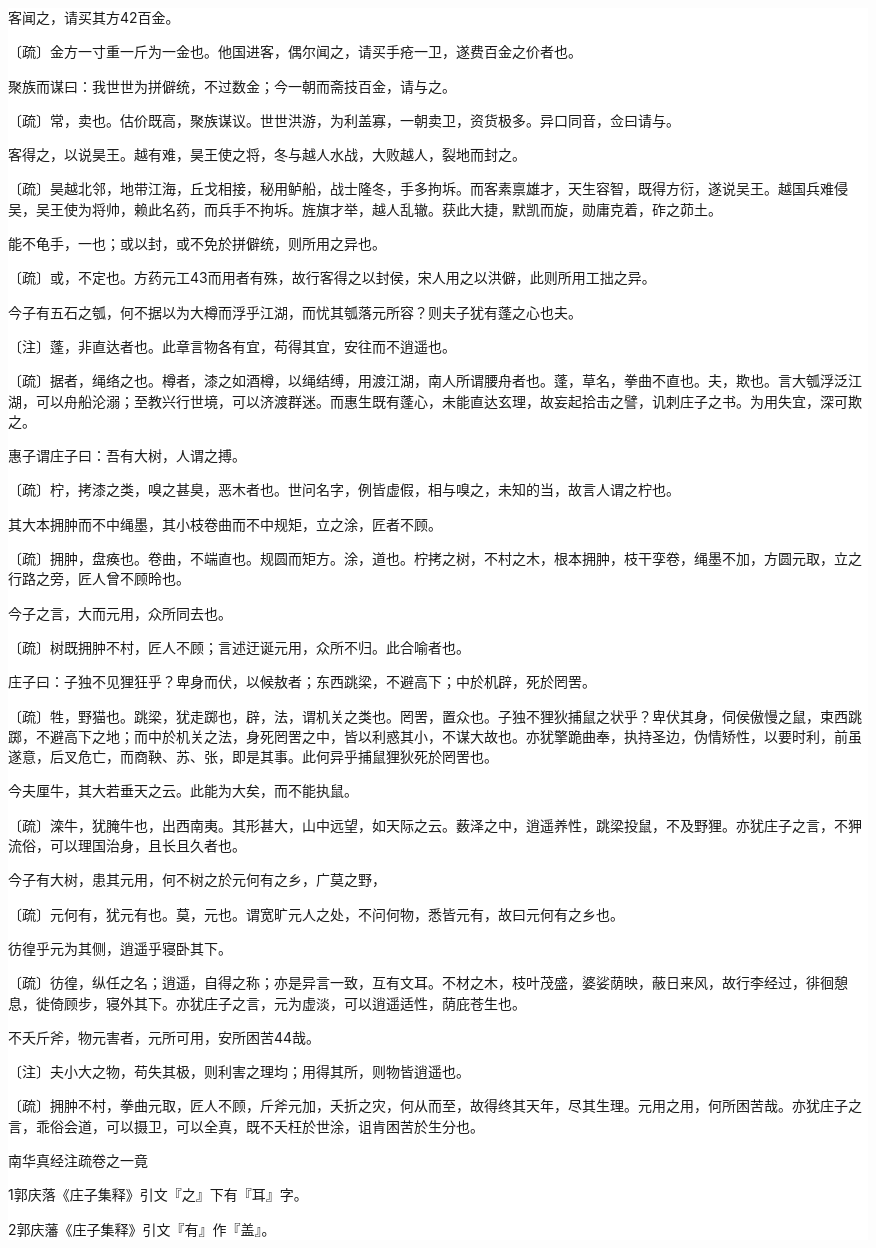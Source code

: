 客闻之，请买其方42百金。  

〔疏〕金方一寸重一斤为一金也。他国进客，偶尔闻之，请买手疮一卫，遂费百金之价者也。  

聚族而谋曰：我世世为拼僻统，不过数金；今一朝而斋技百金，请与之。  

〔疏〕常，卖也。估价既高，聚族谋议。世世洪游，为利盖寡，一朝卖卫，资货极多。异口同音，佥曰请与。  

客得之，以说昊王。越有难，昊王使之将，冬与越人水战，大败越人，裂地而封之。  

〔疏〕昊越北邻，地带江海，丘戈相接，秘用鲈船，战士隆冬，手多拘坼。而客素禀雄才，天生容智，既得方衍，遂说吴王。越国兵难侵吴，吴王使为将帅，赖此名药，而兵手不拘坼。旌旗才举，越人乱辙。获此大捷，默凯而旋，勋庸克着，砟之茆土。  

能不龟手，一也；或以封，或不免於拼僻统，则所用之异也。  

〔疏〕或，不定也。方药元工43而用者有殊，故行客得之以封侯，宋人用之以洪僻，此则所用工拙之异。  

今子有五石之瓠，何不据以为大樽而浮乎江湖，而忧其瓠落元所容？则夫子犹有蓬之心也夫。  

〔注〕蓬，非直达者也。此章言物各有宜，苟得其宜，安往而不逍遥也。  

〔疏〕据者，绳络之也。樽者，漆之如酒樽，以绳结缚，用渡江湖，南人所谓腰舟者也。蓬，草名，拳曲不直也。夫，欺也。言大瓠浮泛江湖，可以舟船沦溺；至教兴行世境，可以济渡群迷。而惠生既有蓬心，未能直达玄理，故妄起拾击之譬，讥刺庄子之书。为用失宜，深可欺之。  

惠子谓庄子曰：吾有大树，人谓之搏。  

〔疏〕柠，拷漆之类，嗅之甚臭，恶木者也。世问名字，例皆虚假，相与嗅之，未知的当，故言人谓之柠也。  

其大本拥肿而不中绳墨，其小枝卷曲而不中规矩，立之涂，匠者不顾。  

〔疏〕拥肿，盘痪也。卷曲，不端直也。规圆而矩方。涂，道也。柠拷之树，不村之木，根本拥肿，枝干孪卷，绳墨不加，方圆元取，立之行路之旁，匠人曾不顾昤也。  

今子之言，大而元用，众所同去也。  

〔疏〕树既拥肿不村，匠人不顾；言述迂诞元用，众所不归。此合喻者也。  

庄子曰：子独不见狸狂乎？卑身而伏，以候敖者；东西跳梁，不避高下；中於机辟，死於罔罟。  

〔疏〕牲，野猫也。跳梁，犹走踯也，辟，法，谓机关之类也。罔罟，置众也。子独不狸狄捕鼠之状乎？卑伏其身，伺侯傲慢之鼠，束西跳踯，不避高下之地；而中於机关之法，身死罔罟之中，皆以利惑其小，不谋大故也。亦犹擎跪曲奉，执持圣边，伪情矫性，以要时利，前虽遂意，后叉危亡，而商鞅、苏、张，即是其事。此何异乎捕鼠狸狄死於罔罟也。  

今夫厘牛，其大若垂天之云。此能为大矣，而不能执鼠。  

〔疏〕滦牛，犹腌牛也，出西南夷。其形甚大，山中远望，如天际之云。薮泽之中，逍遥养性，跳梁投鼠，不及野狸。亦犹庄子之言，不狎流俗，可以理国治身，且长且久者也。  

今子有大树，患其元用，何不树之於元何有之乡，广莫之野，  

〔疏〕元何有，犹元有也。莫，元也。谓宽旷元人之处，不问何物，悉皆元有，故曰元何有之乡也。  

彷徨乎元为其侧，逍遥乎寝卧其下。  

〔疏〕彷徨，纵任之名；逍遥，自得之称；亦是异言一致，互有文耳。不材之木，枝叶茂盛，婆娑荫映，蔽日来风，故行李经过，徘徊憩息，徙倚顾步，寝外其下。亦犹庄子之言，元为虚淡，可以逍遥适性，荫庇苍生也。  

不夭斤斧，物元害者，元所可用，安所困苦44哉。  

〔注〕夫小大之物，苟失其极，则利害之理均；用得其所，则物皆逍遥也。  

〔疏〕拥肿不村，拳曲元取，匠人不顾，斤斧元加，夭折之灾，何从而至，故得终其天年，尽其生理。元用之用，何所困苦哉。亦犹庄子之言，乖俗会道，可以摄卫，可以全真，既不夭枉於世涂，诅肯困苦於生分也。  

南华真经注疏卷之一竟  

1郭庆落《庄子集释》引文『之』下有『耳』字。  

2郭庆藩《庄子集释》引文『有』作『盖』。  
